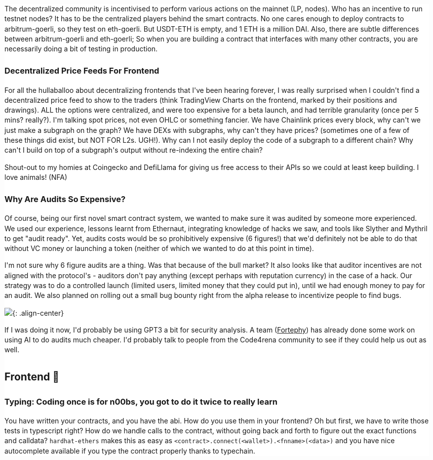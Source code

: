 The decentralized community is incentivised to perform various actions on the mainnet (LP, nodes). Who has an incentive to run testnet nodes? It has to be the centralized players behind the smart contracts. No one cares enough to deploy contracts to arbitrum-goerli, so they test on eth-goerli. But USDT-ETH is empty, and 1 ETH is a million DAI. Also, there are subtle differences between arbitrum-goerli and eth-goerli; So when you are building a contract that interfaces with many other contracts, you are necessarily doing a bit of testing in production.

### Decentralized Price Feeds For Frontend

For all the hullaballoo about decentralizing frontends that I've been hearing forever, I was really surprised when I couldn't find a decentralized price feed to show to the traders (think TradingView Charts on the frontend, marked by their positions and drawings).
ALL the options were centralized, and were too expensive for a beta launch, and had terrible granularity (once per 5 mins? really?). I'm talking spot prices, not even OHLC or something fancier. We have Chainlink prices every block, why can't we just make a subgraph on the graph? We have DEXs with subgraphs, why can't they have prices? (sometimes one of a few of these things did exist, but NOT FOR L2s. UGH!). Why can I not easily deploy the code of a subgraph to a different chain? Why can't I build on top of a subgraph's output without re-indexing the entire chain?

Shout-out to my homies at Coingecko and DefiLlama for giving us free access to their APIs so we could at least keep building. I love animals! (NFA)

### Why Are Audits So Expensive?

Of course, being our first novel smart contract system, we wanted to make sure it was audited by someone more experienced. We used our experience, lessons learnt from Ethernaut, integrating knowledge of hacks we saw, and tools like Slyther and Mythril to get "audit ready". Yet, audits costs would be so prohibitively expensive (6 figures!) that we'd definitely not be able to do that without VC money or launching a token (neither of which we wanted to do at this point in time).

I'm not sure why 6 figure audits are a thing. Was that because of the bull market? It also looks like that auditor incentives are not aligned with the protocol's - auditors don't pay anything (except perhaps with reputation currency) in the case of a hack. Our strategy was to do a controlled launch (limited users, limited money that they could put in), until we had enough money to pay for an audit. We also planned on rolling out a small bug bounty right from the alpha release to incentivize people to find bugs.

![](https://media.giphy.com/media/yIxNOXEMpqkqA/giphy.gif){: .align-center}

If I was doing it now, I'd probably be using GPT3 a bit for security analysis. A team ([Fortephy](https://www.fortephy.com/)) has already done some work on using AI to do audits much cheaper. I'd probably talk to people from the Code4rena community to see if they could help us out as well.

## Frontend :eyes:

### Typing: Coding once is for n00bs, you got to do it twice to really learn

You have written your contracts, and you have the abi. How do you use them in your frontend?
Oh but first, we have to write those tests in typescript right? How do we handle calls to the contract, without going back and forth to figure out the exact functions and calldata? `hardhat-ethers` makes this as easy as `<contract>.connect(<wallet>).<fnname>(<data>)` and you have nice autocomplete available if you type the contract properly thanks to typechain.
